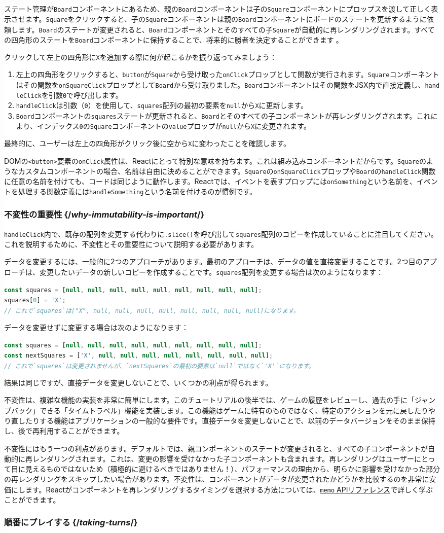 </Sandpack>

ステート管理が`Board`コンポーネントにあるため、親の`Board`コンポーネントは子の`Square`コンポーネントにプロップスを渡して正しく表示させます。`Square`をクリックすると、子の`Square`コンポーネントは親の`Board`コンポーネントにボードのステートを更新するように依頼します。`Board`のステートが変更されると、`Board`コンポーネントとそのすべての子`Square`が自動的に再レンダリングされます。すべての四角形のステートを`Board`コンポーネントに保持することで、将来的に勝者を決定することができます
。

クリックして左上の四角形に`X`を追加する際に何が起こるかを振り返ってみましょう：

1. 左上の四角形をクリックすると、`button`が`Square`から受け取った`onClick`プロップとして関数が実行されます。`Square`コンポーネントはその関数を`onSquareClick`プロップとして`Board`から受け取りました。`Board`コンポーネントはその関数をJSX内で直接定義し、`handleClick`を引数`0`で呼び出します。
1. `handleClick`は引数（`0`）を使用して、`squares`配列の最初の要素を`null`から`X`に更新します。
1. `Board`コンポーネントの`squares`ステートが更新されると、`Board`とそのすべての子コンポーネントが再レンダリングされます。これにより、インデックス`0`の`Square`コンポーネントの`value`プロップが`null`から`X`に変更されます。

最終的に、ユーザーは左上の四角形がクリック後に空から`X`に変わったことを確認します。

<Note>

DOMの`<button>`要素の`onClick`属性は、Reactにとって特別な意味を持ちます。これは組み込みコンポーネントだからです。`Square`のようなカスタムコンポーネントの場合、名前は自由に決めることができます。`Square`の`onSquareClick`プロップや`Board`の`handleClick`関数に任意の名前を付けても、コードは同じように動作します。Reactでは、イベントを表すプロップには`onSomething`という名前を、イベントを処理する関数定義には`handleSomething`という名前を付けるのが慣例です。

</Note>

### 不変性の重要性 {/*why-immutability-is-important*/}

`handleClick`内で、既存の配列を変更する代わりに`.slice()`を呼び出して`squares`配列のコピーを作成していることに注目してください。これを説明するために、不変性とその重要性について説明する必要があります。

データを変更するには、一般的に2つのアプローチがあります。最初のアプローチは、データの値を直接変更することです。2つ目のアプローチは、変更したいデータの新しいコピーを作成することです。`squares`配列を変更する場合は次のようになります：

```jsx
const squares = [null, null, null, null, null, null, null, null, null];
squares[0] = 'X';
// これで`squares`は["X", null, null, null, null, null, null, null, null]になります。
```

データを変更せずに変更する場合は次のようになります：

```jsx
const squares = [null, null, null, null, null, null, null, null, null];
const nextSquares = ['X', null, null, null, null, null, null, null, null];
// これで`squares`は変更されませんが、`nextSquares`の最初の要素は`null`ではなく`'X'`になります。
```

結果は同じですが、直接データを変更しないことで、いくつかの利点が得られます。

不変性は、複雑な機能の実装を非常に簡単にします。このチュートリアルの後半では、ゲームの履歴をレビューし、過去の手に「ジャンプバック」できる「タイムトラベル」機能を実装します。この機能はゲームに特有のものではなく、特定のアクションを元に戻したりやり直したりする機能はアプリケーションの一般的な要件です。直接データを変更しないことで、以前のデータバージョンをそのまま保持し、後で再利用することができます。

不変性にはもう一つの利点があります。デフォルトでは、親コンポーネントのステートが変更されると、すべての子コンポーネントが自動的に再レンダリングされます。これは、変更の影響を受けなかった子コンポーネントも含まれます。再レンダリングはユーザーにとって目に見えるものではないため（積極的に避けるべきではありません！）、パフォーマンスの理由から、明らかに影響を受けなかった部分の再レンダリングをスキップしたい場合があります。不変性は、コンポーネントがデータが変更されたかどうかを比較するのを非常に安価にします。Reactがコンポーネントを再レンダリングするタイミングを選択する方法については、[`memo` APIリファレンス](/reference/react/memo)で詳しく学ぶことができます。

### 順番にプレイする {/*taking-turns*/}
